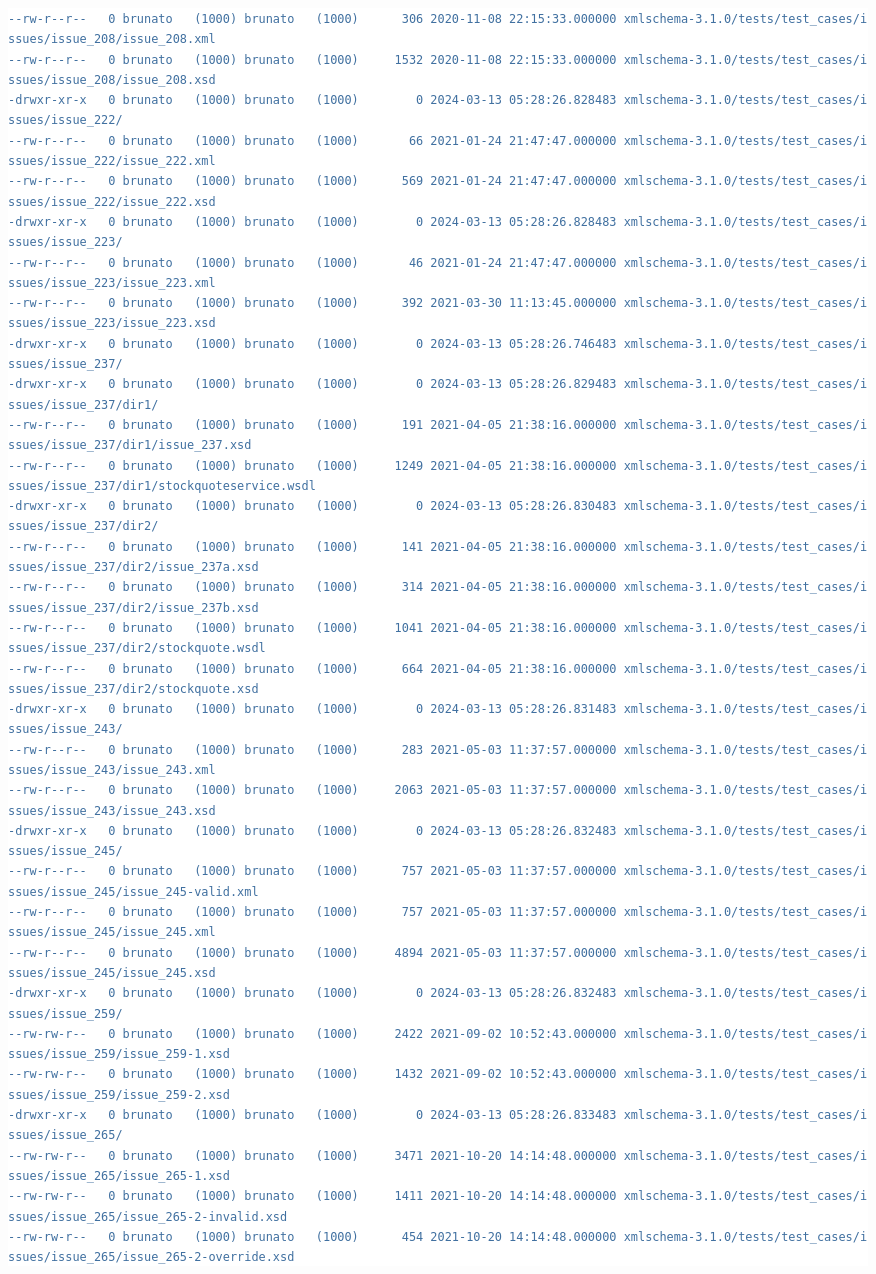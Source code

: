 ```diff
--rw-r--r--   0 brunato   (1000) brunato   (1000)      306 2020-11-08 22:15:33.000000 xmlschema-3.1.0/tests/test_cases/issues/issue_208/issue_208.xml
--rw-r--r--   0 brunato   (1000) brunato   (1000)     1532 2020-11-08 22:15:33.000000 xmlschema-3.1.0/tests/test_cases/issues/issue_208/issue_208.xsd
-drwxr-xr-x   0 brunato   (1000) brunato   (1000)        0 2024-03-13 05:28:26.828483 xmlschema-3.1.0/tests/test_cases/issues/issue_222/
--rw-r--r--   0 brunato   (1000) brunato   (1000)       66 2021-01-24 21:47:47.000000 xmlschema-3.1.0/tests/test_cases/issues/issue_222/issue_222.xml
--rw-r--r--   0 brunato   (1000) brunato   (1000)      569 2021-01-24 21:47:47.000000 xmlschema-3.1.0/tests/test_cases/issues/issue_222/issue_222.xsd
-drwxr-xr-x   0 brunato   (1000) brunato   (1000)        0 2024-03-13 05:28:26.828483 xmlschema-3.1.0/tests/test_cases/issues/issue_223/
--rw-r--r--   0 brunato   (1000) brunato   (1000)       46 2021-01-24 21:47:47.000000 xmlschema-3.1.0/tests/test_cases/issues/issue_223/issue_223.xml
--rw-r--r--   0 brunato   (1000) brunato   (1000)      392 2021-03-30 11:13:45.000000 xmlschema-3.1.0/tests/test_cases/issues/issue_223/issue_223.xsd
-drwxr-xr-x   0 brunato   (1000) brunato   (1000)        0 2024-03-13 05:28:26.746483 xmlschema-3.1.0/tests/test_cases/issues/issue_237/
-drwxr-xr-x   0 brunato   (1000) brunato   (1000)        0 2024-03-13 05:28:26.829483 xmlschema-3.1.0/tests/test_cases/issues/issue_237/dir1/
--rw-r--r--   0 brunato   (1000) brunato   (1000)      191 2021-04-05 21:38:16.000000 xmlschema-3.1.0/tests/test_cases/issues/issue_237/dir1/issue_237.xsd
--rw-r--r--   0 brunato   (1000) brunato   (1000)     1249 2021-04-05 21:38:16.000000 xmlschema-3.1.0/tests/test_cases/issues/issue_237/dir1/stockquoteservice.wsdl
-drwxr-xr-x   0 brunato   (1000) brunato   (1000)        0 2024-03-13 05:28:26.830483 xmlschema-3.1.0/tests/test_cases/issues/issue_237/dir2/
--rw-r--r--   0 brunato   (1000) brunato   (1000)      141 2021-04-05 21:38:16.000000 xmlschema-3.1.0/tests/test_cases/issues/issue_237/dir2/issue_237a.xsd
--rw-r--r--   0 brunato   (1000) brunato   (1000)      314 2021-04-05 21:38:16.000000 xmlschema-3.1.0/tests/test_cases/issues/issue_237/dir2/issue_237b.xsd
--rw-r--r--   0 brunato   (1000) brunato   (1000)     1041 2021-04-05 21:38:16.000000 xmlschema-3.1.0/tests/test_cases/issues/issue_237/dir2/stockquote.wsdl
--rw-r--r--   0 brunato   (1000) brunato   (1000)      664 2021-04-05 21:38:16.000000 xmlschema-3.1.0/tests/test_cases/issues/issue_237/dir2/stockquote.xsd
-drwxr-xr-x   0 brunato   (1000) brunato   (1000)        0 2024-03-13 05:28:26.831483 xmlschema-3.1.0/tests/test_cases/issues/issue_243/
--rw-r--r--   0 brunato   (1000) brunato   (1000)      283 2021-05-03 11:37:57.000000 xmlschema-3.1.0/tests/test_cases/issues/issue_243/issue_243.xml
--rw-r--r--   0 brunato   (1000) brunato   (1000)     2063 2021-05-03 11:37:57.000000 xmlschema-3.1.0/tests/test_cases/issues/issue_243/issue_243.xsd
-drwxr-xr-x   0 brunato   (1000) brunato   (1000)        0 2024-03-13 05:28:26.832483 xmlschema-3.1.0/tests/test_cases/issues/issue_245/
--rw-r--r--   0 brunato   (1000) brunato   (1000)      757 2021-05-03 11:37:57.000000 xmlschema-3.1.0/tests/test_cases/issues/issue_245/issue_245-valid.xml
--rw-r--r--   0 brunato   (1000) brunato   (1000)      757 2021-05-03 11:37:57.000000 xmlschema-3.1.0/tests/test_cases/issues/issue_245/issue_245.xml
--rw-r--r--   0 brunato   (1000) brunato   (1000)     4894 2021-05-03 11:37:57.000000 xmlschema-3.1.0/tests/test_cases/issues/issue_245/issue_245.xsd
-drwxr-xr-x   0 brunato   (1000) brunato   (1000)        0 2024-03-13 05:28:26.832483 xmlschema-3.1.0/tests/test_cases/issues/issue_259/
--rw-rw-r--   0 brunato   (1000) brunato   (1000)     2422 2021-09-02 10:52:43.000000 xmlschema-3.1.0/tests/test_cases/issues/issue_259/issue_259-1.xsd
--rw-rw-r--   0 brunato   (1000) brunato   (1000)     1432 2021-09-02 10:52:43.000000 xmlschema-3.1.0/tests/test_cases/issues/issue_259/issue_259-2.xsd
-drwxr-xr-x   0 brunato   (1000) brunato   (1000)        0 2024-03-13 05:28:26.833483 xmlschema-3.1.0/tests/test_cases/issues/issue_265/
--rw-rw-r--   0 brunato   (1000) brunato   (1000)     3471 2021-10-20 14:14:48.000000 xmlschema-3.1.0/tests/test_cases/issues/issue_265/issue_265-1.xsd
--rw-rw-r--   0 brunato   (1000) brunato   (1000)     1411 2021-10-20 14:14:48.000000 xmlschema-3.1.0/tests/test_cases/issues/issue_265/issue_265-2-invalid.xsd
--rw-rw-r--   0 brunato   (1000) brunato   (1000)      454 2021-10-20 14:14:48.000000 xmlschema-3.1.0/tests/test_cases/issues/issue_265/issue_265-2-override.xsd
```